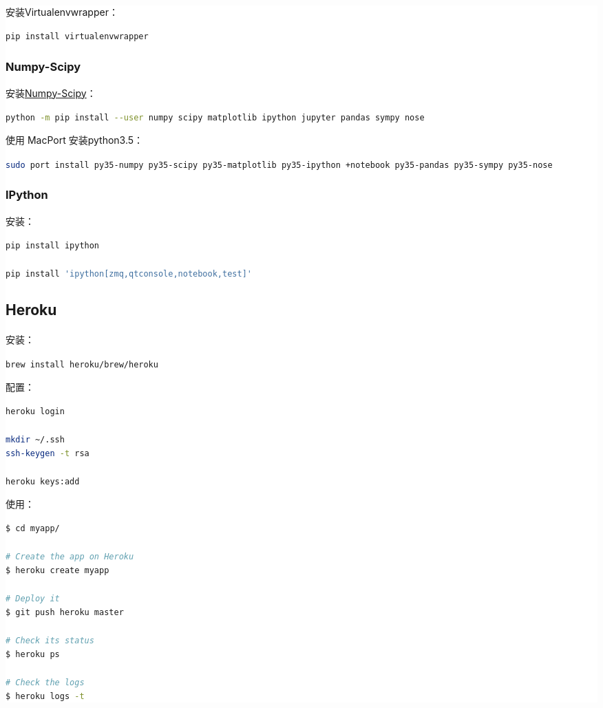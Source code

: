 安装Virtualenvwrapper：

```bash
pip install virtualenvwrapper
```

### Numpy-Scipy

安装[Numpy-Scipy](https://sourabhbajaj.com/mac-setup/Python/numpy.html)：

```bash
python -m pip install --user numpy scipy matplotlib ipython jupyter pandas sympy nose
```

使用 MacPort 安装python3.5：

```bash
sudo port install py35-numpy py35-scipy py35-matplotlib py35-ipython +notebook py35-pandas py35-sympy py35-nose
```

### IPython

安装：

```bash
pip install ipython

pip install 'ipython[zmq,qtconsole,notebook,test]'
```

## Heroku

安装：

```bash
brew install heroku/brew/heroku
```

配置：

```bash
heroku login

mkdir ~/.ssh
ssh-keygen -t rsa

heroku keys:add

```

使用：

```bash
$ cd myapp/

# Create the app on Heroku
$ heroku create myapp

# Deploy it
$ git push heroku master

# Check its status
$ heroku ps

# Check the logs
$ heroku logs -t
```
